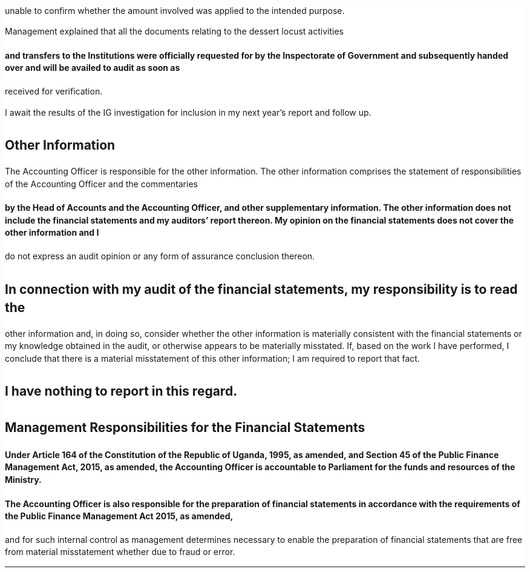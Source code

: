unable to confirm whether the amount involved was applied to the intended purpose.

Management explained that all the documents relating to the dessert locust activities

#### and transfers to the Institutions were officially requested for by the Inspectorate of Government and subsequently handed over and will be availed to audit as soon as

received for verification.

I await the results of the IG investigation for inclusion in my next year’s report and follow up.

## Other Information

The Accounting Officer is responsible for the other information. The other information comprises the statement of responsibilities of the Accounting Officer and the commentaries

#### by the Head of Accounts and the Accounting Officer, and other supplementary information. The other information does not include the financial statements and my auditors’ report thereon. My opinion on the financial statements does not cover the other information and I

do not express an audit opinion or any form of assurance conclusion thereon.

## In connection with my audit of the financial statements, my responsibility is to read the

other information and, in doing so, consider whether the other information is materially consistent with the financial statements or my knowledge obtained in the audit, or otherwise appears to be materially misstated. If, based on the work I have performed, I conclude that there is a material misstatement of this other information; I am required to report that fact.

## I have nothing to report in this regard.

## Management Responsibilities for the Financial Statements

#### Under Article 164 of the Constitution of the Republic of Uganda, 1995, as amended, and Section 45 of the Public Finance Management Act, 2015, as amended, the Accounting Officer is accountable to Parliament for the funds and resources of the Ministry.

#### The Accounting Officer is also responsible for the preparation of financial statements in accordance with the requirements of the Public Finance Management Act 2015, as amended,

and for such internal control as management determines necessary to enable the preparation of financial statements that are free from material misstatement whether due to fraud or error.

---
